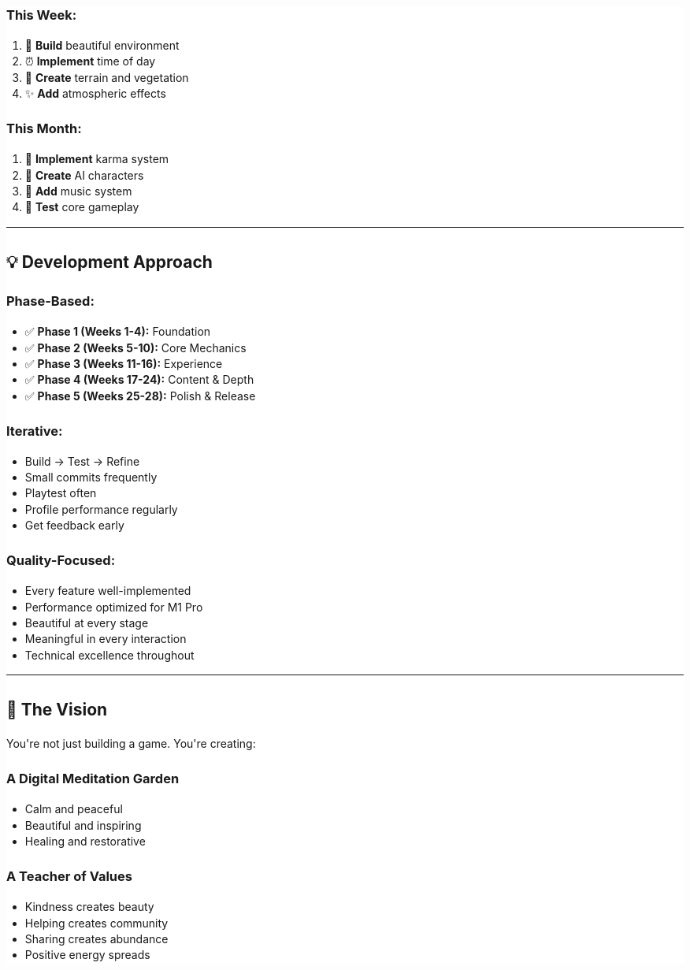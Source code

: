 ### This Week:
1. 🌿 **Build** beautiful environment
2. ⏰ **Implement** time of day
3. 🎨 **Create** terrain and vegetation
4. ✨ **Add** atmospheric effects

### This Month:
1. 💫 **Implement** karma system
2. 🤖 **Create** AI characters
3. 🎵 **Add** music system
4. 🧪 **Test** core gameplay

---

## 💡 Development Approach

### Phase-Based:
- ✅ **Phase 1 (Weeks 1-4):** Foundation
- ✅ **Phase 2 (Weeks 5-10):** Core Mechanics
- ✅ **Phase 3 (Weeks 11-16):** Experience
- ✅ **Phase 4 (Weeks 17-24):** Content & Depth
- ✅ **Phase 5 (Weeks 25-28):** Polish & Release

### Iterative:
- Build → Test → Refine
- Small commits frequently
- Playtest often
- Profile performance regularly
- Get feedback early

### Quality-Focused:
- Every feature well-implemented
- Performance optimized for M1 Pro
- Beautiful at every stage
- Meaningful in every interaction
- Technical excellence throughout

---

## 🎨 The Vision

You're not just building a game. You're creating:

### A Digital Meditation Garden
- Calm and peaceful
- Beautiful and inspiring
- Healing and restorative

### A Teacher of Values
- Kindness creates beauty
- Helping creates community
- Sharing creates abundance
- Positive energy spreads
